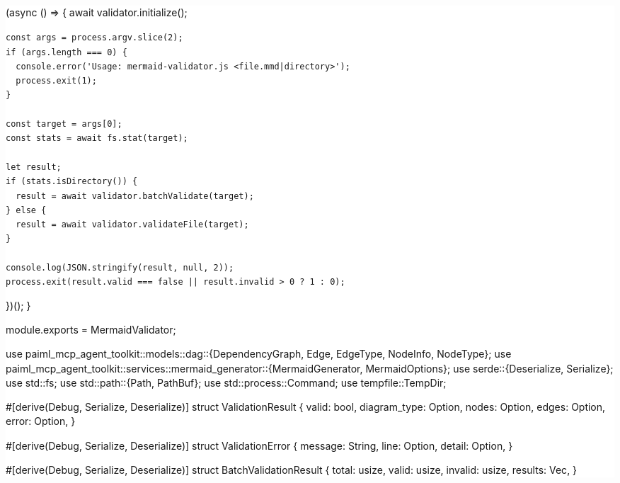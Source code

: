 (async () => {
await validator.initialize();

    const args = process.argv.slice(2);
    if (args.length === 0) {
      console.error('Usage: mermaid-validator.js <file.mmd|directory>');
      process.exit(1);
    }
    
    const target = args[0];
    const stats = await fs.stat(target);
    
    let result;
    if (stats.isDirectory()) {
      result = await validator.batchValidate(target);
    } else {
      result = await validator.validateFile(target);
    }
    
    console.log(JSON.stringify(result, null, 2));
    process.exit(result.valid === false || result.invalid > 0 ? 1 : 0);
})();
}

module.exports = MermaidValidator;

use paiml_mcp_agent_toolkit::models::dag::{DependencyGraph, Edge, EdgeType, NodeInfo, NodeType};
use paiml_mcp_agent_toolkit::services::mermaid_generator::{MermaidGenerator, MermaidOptions};
use serde::{Deserialize, Serialize};
use std::fs;
use std::path::{Path, PathBuf};
use std::process::Command;
use tempfile::TempDir;

#[derive(Debug, Serialize, Deserialize)]
struct ValidationResult {
valid: bool,
diagram_type: Option<String>,
nodes: Option<usize>,
edges: Option<usize>,
error: Option<ValidationError>,
}

#[derive(Debug, Serialize, Deserialize)]
struct ValidationError {
message: String,
line: Option<usize>,
detail: Option<String>,
}

#[derive(Debug, Serialize, Deserialize)]
struct BatchValidationResult {
total: usize,
valid: usize,
invalid: usize,
results: Vec<ValidationResult>,
}
